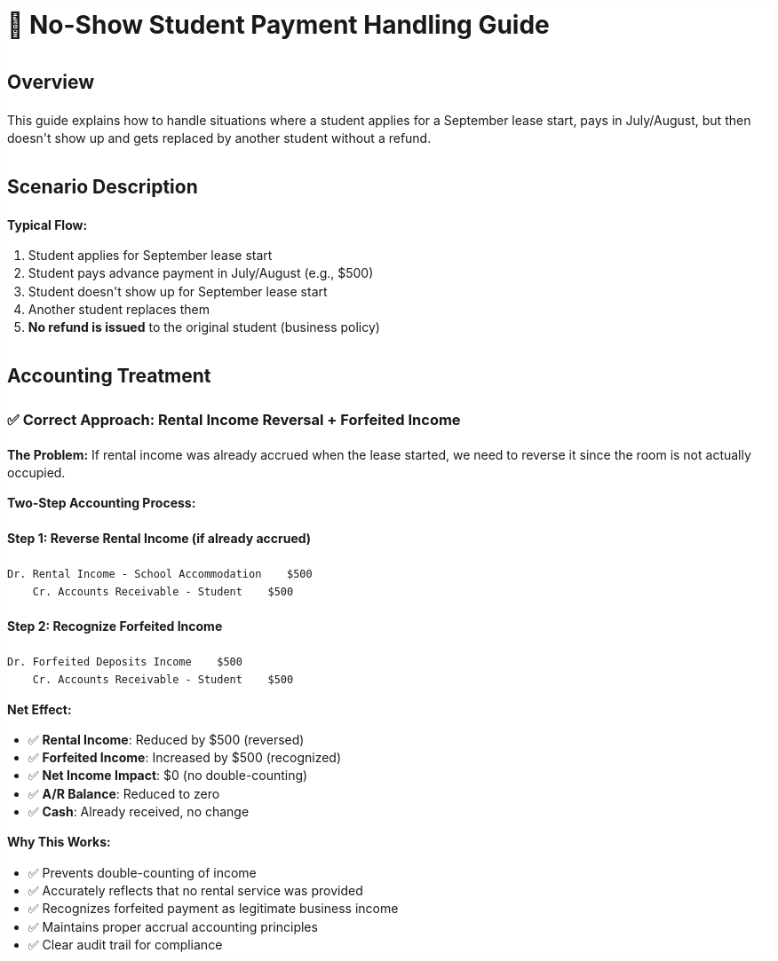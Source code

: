 # 🚫 No-Show Student Payment Handling Guide

## Overview

This guide explains how to handle situations where a student applies for a September lease start, pays in July/August, but then doesn't show up and gets replaced by another student without a refund.

## Scenario Description

**Typical Flow:**
1. Student applies for September lease start
2. Student pays advance payment in July/August (e.g., $500)
3. Student doesn't show up for September lease start
4. Another student replaces them
5. **No refund is issued** to the original student (business policy)

## Accounting Treatment

### ✅ Correct Approach: Rental Income Reversal + Forfeited Income

**The Problem:** If rental income was already accrued when the lease started, we need to reverse it since the room is not actually occupied.

**Two-Step Accounting Process:**

#### Step 1: Reverse Rental Income (if already accrued)
```
Dr. Rental Income - School Accommodation    $500
    Cr. Accounts Receivable - Student    $500
```

#### Step 2: Recognize Forfeited Income
```
Dr. Forfeited Deposits Income    $500
    Cr. Accounts Receivable - Student    $500
```

**Net Effect:**
- ✅ **Rental Income**: Reduced by $500 (reversed)
- ✅ **Forfeited Income**: Increased by $500 (recognized)
- ✅ **Net Income Impact**: $0 (no double-counting)
- ✅ **A/R Balance**: Reduced to zero
- ✅ **Cash**: Already received, no change

**Why This Works:**
- ✅ Prevents double-counting of income
- ✅ Accurately reflects that no rental service was provided
- ✅ Recognizes forfeited payment as legitimate business income
- ✅ Maintains proper accrual accounting principles
- ✅ Clear audit trail for compliance
